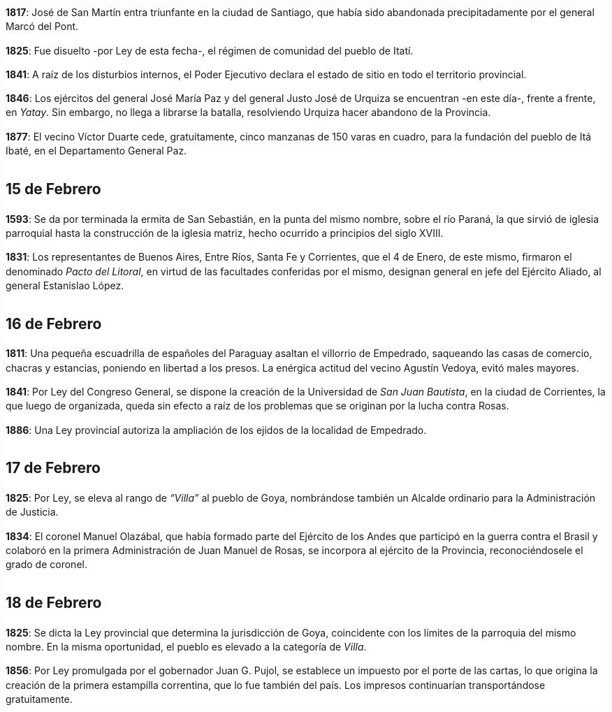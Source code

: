 **1817**: José de San Martín entra triunfante en la ciudad de Santiago, que había sido abandonada precipitadamente por el general Marcó del Pont.

**1825**: Fue disuelto -por Ley de esta fecha-, el régimen de comunidad del pueblo de Itatí.

**1841**: A raíz de los disturbios internos, el Poder Ejecutivo declara el estado de sitio en todo el territorio provincial.

**1846**: Los ejércitos del general José María Paz y del general Justo José de Urquiza se encuentran -en este día-, frente a frente, en _Yatay_. Sin embargo, no llega a librarse la batalla, resolviendo Urquiza hacer abandono de la Provincia.

**1877**: El vecino Víctor Duarte cede, gratuitamente, cinco manzanas de 150 varas en cuadro, para la fundación del pueblo de Itá Ibaté, en el Departamento General Paz.  

## **15 de Febrero**

**1593**: Se da por terminada la ermita de San Sebastián, en la punta del mismo nombre, sobre el río Paraná, la que sirvió de iglesia parroquial hasta la construcción de la iglesia matriz, hecho ocurrido a principios del siglo XVIII.

**1831**: Los representantes de Buenos Aires, Entre Ríos, Santa Fe y Corrientes, que el 4 de Enero, de este mismo, firmaron el denominado _Pacto del Litoral_, en virtud de las facultades conferidas por el mismo, designan general en jefe del Ejército Aliado, al general Estanislao López.  

## **16 de Febrero**

**1811**: Una pequeña escuadrilla de españoles del Paraguay asaltan el villorrio de Empedrado, saqueando las casas de comercio, chacras y estancias, poniendo en libertad a los presos. La enérgica actitud del vecino Agustín Vedoya, evitó males mayores.

**1841**: Por Ley del Congreso General, se dispone la creación de la Universidad de _San Juan Bautista_, en la ciudad de Corrientes, la que luego de organizada, queda sin efecto a raíz de los problemas que se originan por la lucha contra Rosas.

**1886**: Una Ley provincial autoriza la ampliación de los ejidos de la localidad de Empedrado.  

## **17 de Febrero**

**1825**: Por Ley, se eleva al rango de _“Villa”_ al pueblo de Goya, nombrándose también un Alcalde ordinario para la Administración de Justicia.

**1834**: El coronel Manuel Olazábal, que había formado parte del Ejército de los Andes que participó en la guerra contra el Brasil y colaboró en la primera Administración de Juan Manuel de Rosas, se incorpora al ejército de la Provincia, reconociéndosele el grado de coronel.  

## **18 de Febrero**

**1825**: Se dicta la Ley provincial que determina la jurisdicción de Goya, coincidente con los límites de la parroquia del mismo nombre. En la misma oportunidad, el pueblo es elevado a la categoría de _Villa_.  

**1856**: Por Ley promulgada por el gobernador Juan G. Pujol, se establece un impuesto por el porte de las cartas, lo que origina la creación de la primera estampilla correntina, que lo fue también del país. Los impresos continuarían transportándose gratuitamente.
